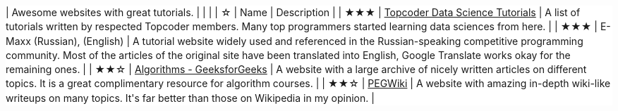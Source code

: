 | Awesome websites with great tutorials.                                                                                                                                                                                                                        |                                                                                                                                                                                                                                                         |                                                                                                                                                                                                                                                                                                                                                                                                                                                                                                  |
| ☆                                                                                                                                                                                                                                                             | Name                                                                                                                                                                                                                                                    | Description                                                                                                                                                                                                                                                                                                                                                                                                                                                                                      |
| ★★★                                                                                                                                                                                                                                                           | [Topcoder Data Science Tutorials](https://www.topcoder.com/community/data-science/data-science-tutorials/)                                                                                                                                              | A list of tutorials written by respected Topcoder members. Many top programmers started learning data sciences from here.                                                                                                                                                                                                                                                                                                                                                                        |
| ★★★                                                                                                                                                                                                                                                           | E-Maxx (Russian), (English)                                                                                                                                                                                                                             | A tutorial website widely used and referenced in the Russian-speaking competitive programming community. Most of the articles of the original site have been translated into English, Google Translate works okay for the remaining ones.                                                                                                                                                                                                                                                        |
| ★★☆                                                                                                                                                                                                                                                           | [Algorithms - GeeksforGeeks](https://www.geeksforgeeks.org/fundamentals-of-algorithms/)                                                                                                                                                                 | A website with a large archive of nicely written articles on different topics. It is a great complimentary resource for algorithm courses.                                                                                                                                                                                                                                                                                                                                                       |
| ★★☆                                                                                                                                                                                                                                                           | [PEGWiki](http://wcipeg.com/wiki/Special:AllPages)                                                                                                                                                                                                      | A website with amazing in-depth wiki-like writeups on many topics. It's far better than those on Wikipedia in my opinion.                                                                                                                                                                                                                                                                                                                                                                        |